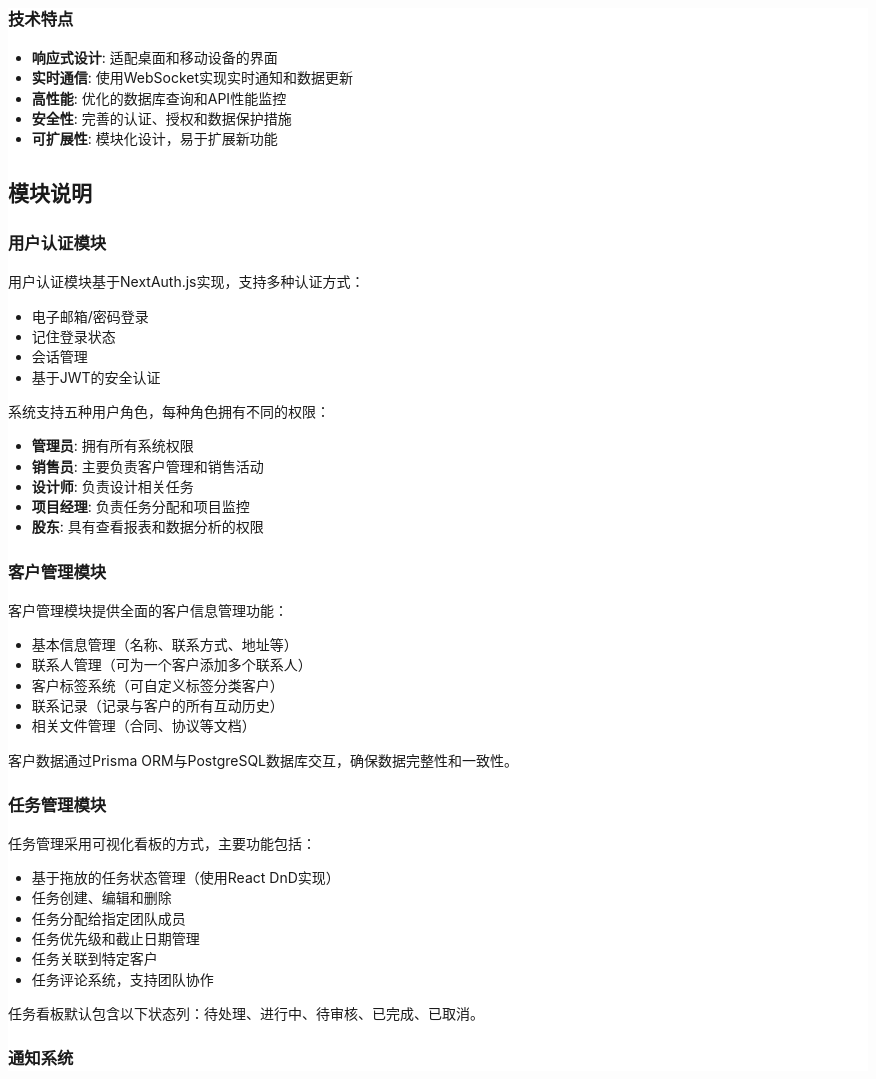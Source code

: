 ### 技术特点

- **响应式设计**: 适配桌面和移动设备的界面
- **实时通信**: 使用WebSocket实现实时通知和数据更新
- **高性能**: 优化的数据库查询和API性能监控
- **安全性**: 完善的认证、授权和数据保护措施
- **可扩展性**: 模块化设计，易于扩展新功能

## 模块说明

### 用户认证模块

用户认证模块基于NextAuth.js实现，支持多种认证方式：

- 电子邮箱/密码登录
- 记住登录状态
- 会话管理
- 基于JWT的安全认证

系统支持五种用户角色，每种角色拥有不同的权限：

- **管理员**: 拥有所有系统权限
- **销售员**: 主要负责客户管理和销售活动
- **设计师**: 负责设计相关任务
- **项目经理**: 负责任务分配和项目监控
- **股东**: 具有查看报表和数据分析的权限

### 客户管理模块

客户管理模块提供全面的客户信息管理功能：

- 基本信息管理（名称、联系方式、地址等）
- 联系人管理（可为一个客户添加多个联系人）
- 客户标签系统（可自定义标签分类客户）
- 联系记录（记录与客户的所有互动历史）
- 相关文件管理（合同、协议等文档）

客户数据通过Prisma ORM与PostgreSQL数据库交互，确保数据完整性和一致性。

### 任务管理模块

任务管理采用可视化看板的方式，主要功能包括：

- 基于拖放的任务状态管理（使用React DnD实现）
- 任务创建、编辑和删除
- 任务分配给指定团队成员
- 任务优先级和截止日期管理
- 任务关联到特定客户
- 任务评论系统，支持团队协作

任务看板默认包含以下状态列：待处理、进行中、待审核、已完成、已取消。

### 通知系统
